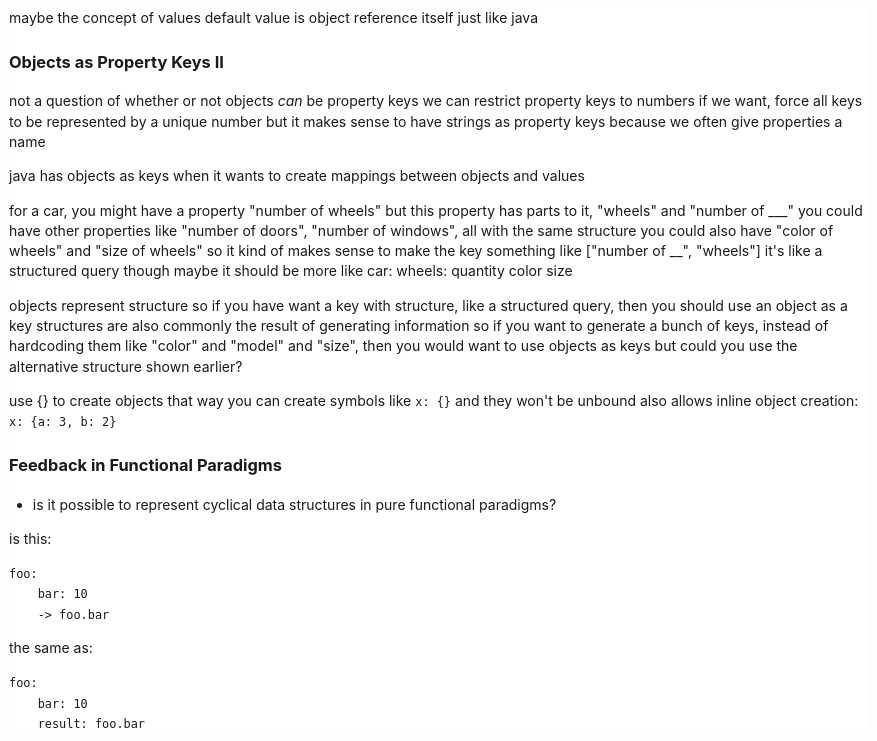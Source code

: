 
maybe the concept of values
default value is object reference itself
just like java 

### Objects as Property Keys II

not a question of whether or not objects _can_ be property keys
we can restrict property keys to numbers if we want, force all keys to be represented by a unique number
but it makes sense to have strings as property keys because we often give properties a name


java has objects as keys when it wants to create mappings between objects and values

for a car, you might have a property "number of wheels"
but this property has parts to it, "wheels" and "number of ___"
you could have other properties like "number of doors", "number of windows", all with the same structure
you could also have "color of wheels" and "size of wheels"
so it kind of makes sense to make the key something like ["number of __", "wheels"]
it's like a structured query
though maybe it should be more like
	car:
		wheels:
			quantity
			color
			size

objects represent structure
so if you have want a key with structure, like a structured query, then you should use an object as a key
structures are also commonly the result of generating information
so if you want to generate a bunch of keys, instead of hardcoding them like "color" and "model" and "size", then you would want to use objects as keys
but could you use the alternative structure shown earlier?



use {} to create objects
that way you can create symbols like `x: {}` and they won't be unbound
also allows inline object creation: `x: {a: 3, b: 2}`


### Feedback in Functional Paradigms

* is it possible to represent cyclical data structures in pure functional paradigms?

is this:

	foo:
		bar: 10
		-> foo.bar

the same as:

	foo:
		bar: 10
		result: foo.bar
